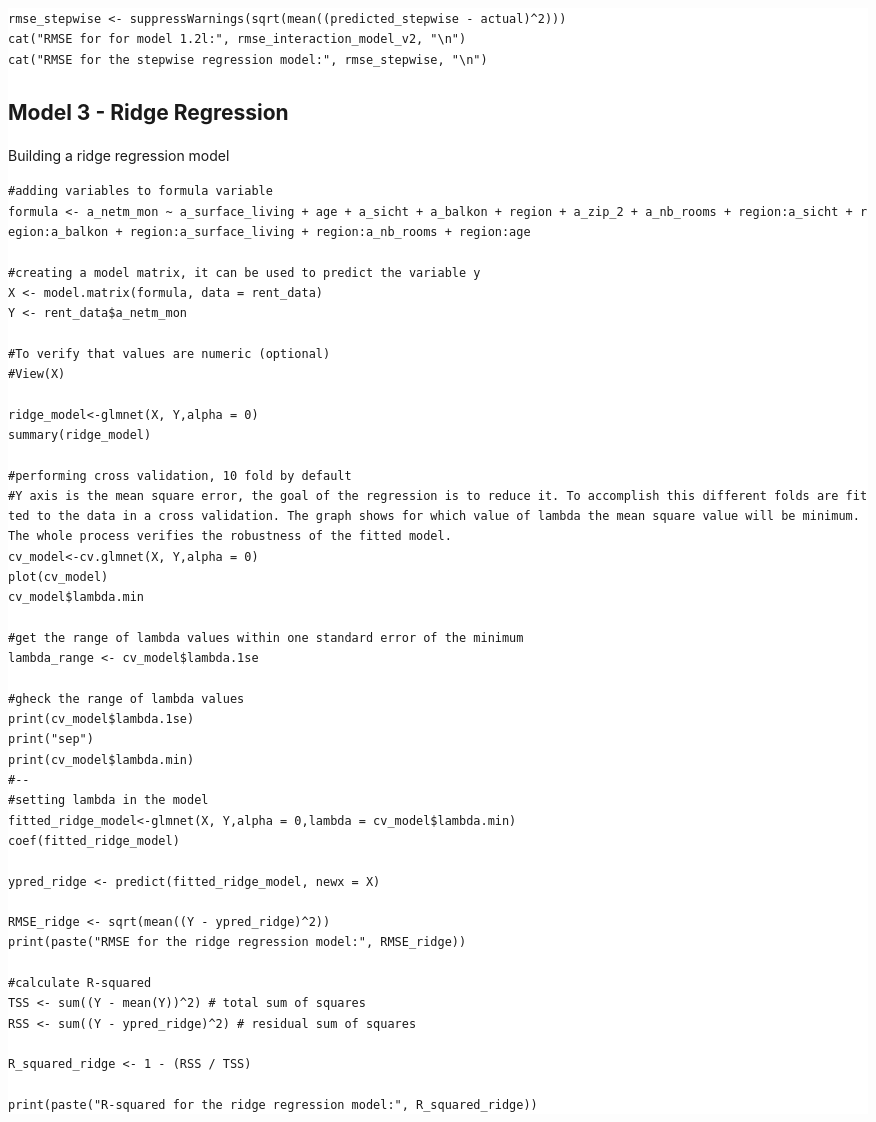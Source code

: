 ``` {r}
rmse_stepwise <- suppressWarnings(sqrt(mean((predicted_stepwise - actual)^2)))
cat("RMSE for for model 1.2l:", rmse_interaction_model_v2, "\n")
cat("RMSE for the stepwise regression model:", rmse_stepwise, "\n")

```

## Model 3 - Ridge Regression

Building a ridge regression model

``` {r}
#adding variables to formula variable
formula <- a_netm_mon ~ a_surface_living + age + a_sicht + a_balkon + region + a_zip_2 + a_nb_rooms + region:a_sicht + region:a_balkon + region:a_surface_living + region:a_nb_rooms + region:age

#creating a model matrix, it can be used to predict the variable y
X <- model.matrix(formula, data = rent_data)
Y <- rent_data$a_netm_mon

#To verify that values are numeric (optional)
#View(X)

ridge_model<-glmnet(X, Y,alpha = 0)
summary(ridge_model)

#performing cross validation, 10 fold by default
#Y axis is the mean square error, the goal of the regression is to reduce it. To accomplish this different folds are fitted to the data in a cross validation. The graph shows for which value of lambda the mean square value will be minimum. The whole process verifies the robustness of the fitted model.
cv_model<-cv.glmnet(X, Y,alpha = 0)
plot(cv_model)
cv_model$lambda.min

#get the range of lambda values within one standard error of the minimum
lambda_range <- cv_model$lambda.1se

#gheck the range of lambda values
print(cv_model$lambda.1se)
print("sep")
print(cv_model$lambda.min)
#--
#setting lambda in the model
fitted_ridge_model<-glmnet(X, Y,alpha = 0,lambda = cv_model$lambda.min)
coef(fitted_ridge_model)

ypred_ridge <- predict(fitted_ridge_model, newx = X)

RMSE_ridge <- sqrt(mean((Y - ypred_ridge)^2))
print(paste("RMSE for the ridge regression model:", RMSE_ridge))

#calculate R-squared
TSS <- sum((Y - mean(Y))^2) # total sum of squares
RSS <- sum((Y - ypred_ridge)^2) # residual sum of squares

R_squared_ridge <- 1 - (RSS / TSS)

print(paste("R-squared for the ridge regression model:", R_squared_ridge))

```
